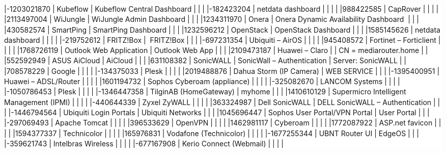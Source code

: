 |-1203021870 | Kubeflow | Kubeflow Central Dashboard |  | |
|-182423204 | netdata dashboard |  |  | |
|988422585 | CapRover |  |  | |
|2113497004 | WiJungle | WiJungle Admin Dashboard |  | |
|1234311970 | Onera | Onera Dynamic Availability Dashboard  |  | |
|430582574 | SmartPing | SmartPing Dashboard |  | |
|1232596212 | OpenStack | OpenStack Dashboard |  | |
|1585145626 | netdata dashboard |  |  | |
|-219752612 | FRITZ!Box |  FRITZ!Box |  | |
|-697231354 | Ubiquiti – AirOS |  |  | |
|945408572 | Fortinet – Forticlient |  |  | |
|1768726119 | Outlook Web Application | Outlook Web App |  | |
|2109473187 | Huawei – Claro |  | CN = mediarouter.home | |
|552592949 | ASUS AiCloud | AiCloud |  | |
|631108382 | SonicWALL | SonicWall – Authentication | Server: SonicWALL | |
|708578229 | Google |  |  | |
|-134375033 | Plesk |  |  | |
|2019488876 | Dahua Storm (IP Camera) | WEB SERVICE |  | |
|-1395400951 | Huawei – ADSL/Router |  |  | |
|1601194732 | Sophos Cyberoam (appliance) |  |  | |
|-325082670 | LANCOM Systems |  |  | |
|-1050786453 | Plesk |  |  | |
|-1346447358 | TilginAB (HomeGateway) | myhome |  | |
|1410610129 | Supermicro Intelligent Management (IPMI) |  |  | |
|-440644339 | Zyxel ZyWALL |  |  | |
|363324987 | Dell SonicWALL | DELL SonicWALL – Authentication |  | |
|-1446794564 | Ubiquiti Login Portals | Ubiquiti Networks |  | |
|1045696447 | Sophos User Portal/VPN Portal | User Portal |  | |
|-297069493 | Apache Tomcat |  |  | |
|396533629 | OpenVPN |  |  | |
|1462981117 | Cyberoam |  |  | |
|1772087922 | ASP.net favicon |  |  | |
|1594377337 | Technicolor |  |  | |
|165976831 | Vodafone (Technicolor) |  |  | |
|-1677255344 | UBNT Router UI | EdgeOS |  | |
|-359621743 | Intelbras Wireless |  |  | |
|-677167908 | Kerio Connect (Webmail) |  |  | |